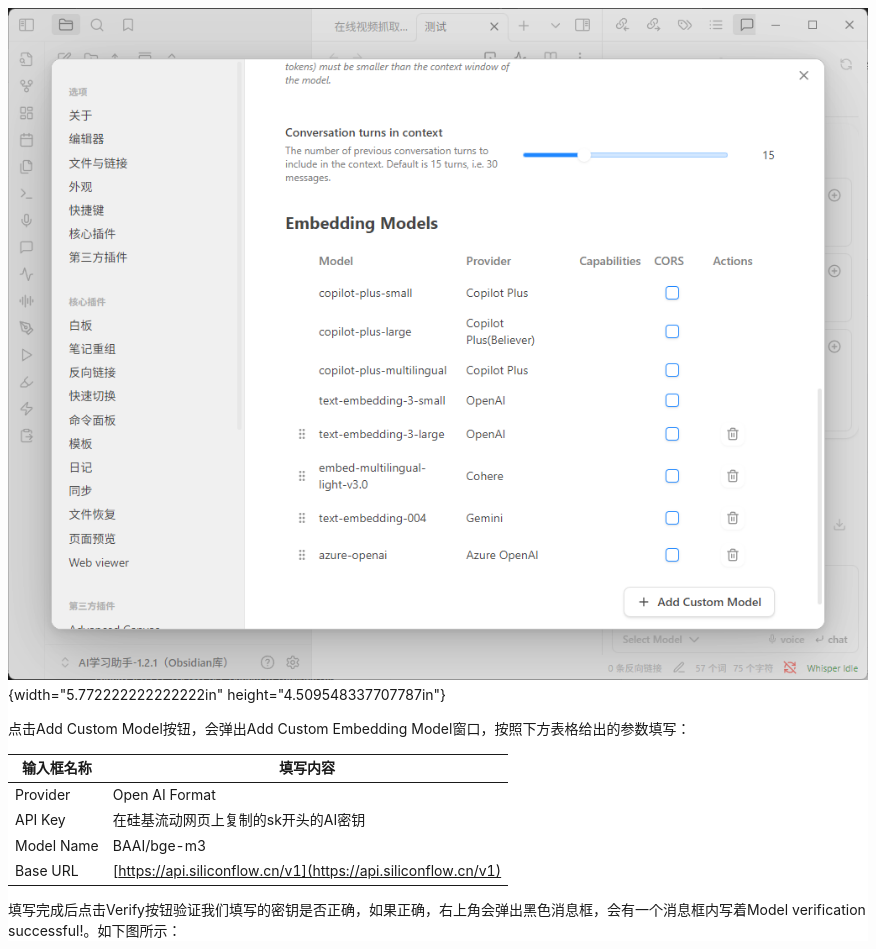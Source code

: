 ![descript](images/media/1.3-version/image110.png){width="5.772222222222222in"
height="4.509548337707787in"}

点击Add Custom Model按钮，会弹出Add Custom Embedding
Model窗口，按照下方表格给出的参数填写：

| 输入框名称   | 填写内容                                   |
|--------------|------------------------------------------|
| Provider     | Open AI Format                           |
| API Key      | 在硅基流动网页上复制的sk开头的AI密钥       |
| Model Name   | BAAI/bge-m3                              |
| Base URL     | [https://api.siliconflow.cn/v1](https://api.siliconflow.cn/v1) |

填写完成后点击Verify按钮验证我们填写的密钥是否正确，如果正确，右上角会弹出黑色消息框，会有一个消息框内写着Model verification successful!。如下图所示：

